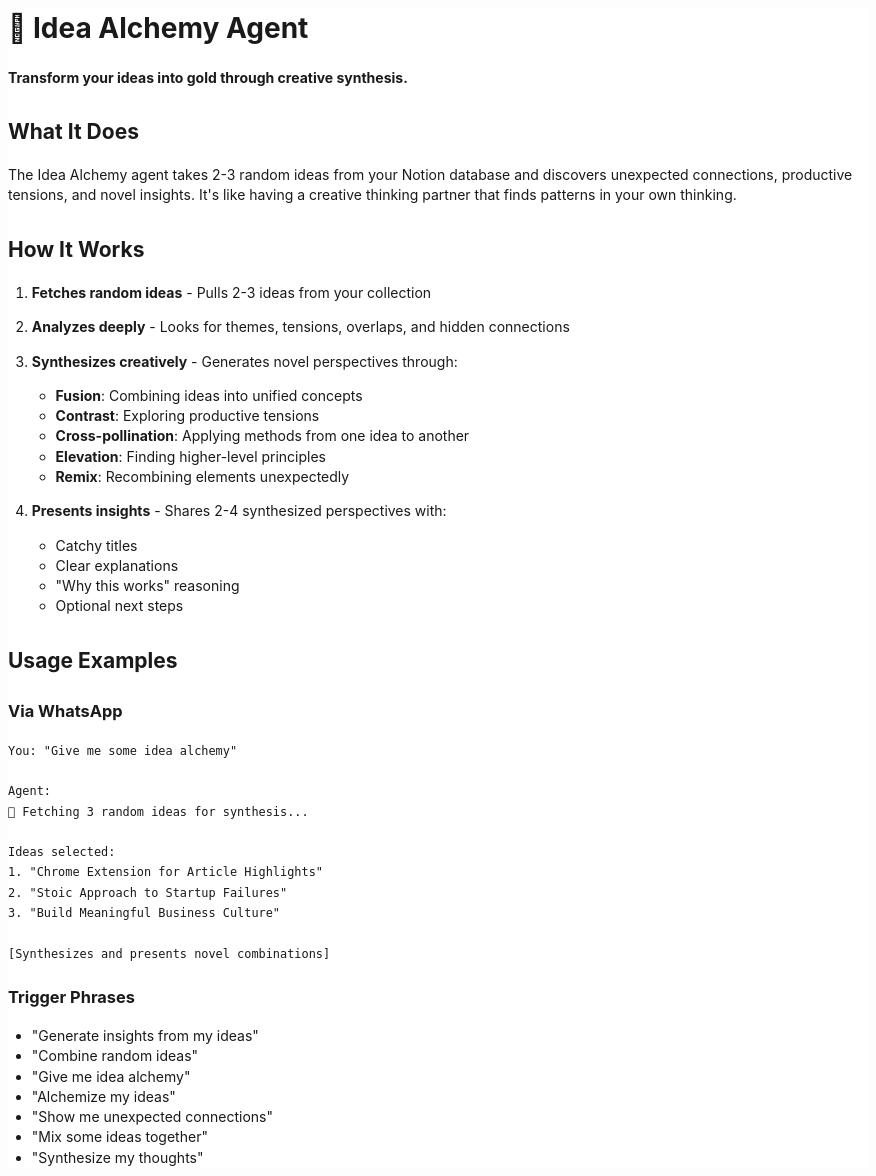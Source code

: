 # 🔮 Idea Alchemy Agent

**Transform your ideas into gold through creative synthesis.**

## What It Does

The Idea Alchemy agent takes 2-3 random ideas from your Notion database and discovers unexpected connections, productive tensions, and novel insights. It's like having a creative thinking partner that finds patterns in your own thinking.

## How It Works

1. **Fetches random ideas** - Pulls 2-3 ideas from your collection
2. **Analyzes deeply** - Looks for themes, tensions, overlaps, and hidden connections
3. **Synthesizes creatively** - Generates novel perspectives through:
   - **Fusion**: Combining ideas into unified concepts
   - **Contrast**: Exploring productive tensions
   - **Cross-pollination**: Applying methods from one idea to another
   - **Elevation**: Finding higher-level principles
   - **Remix**: Recombining elements unexpectedly

4. **Presents insights** - Shares 2-4 synthesized perspectives with:
   - Catchy titles
   - Clear explanations
   - "Why this works" reasoning
   - Optional next steps

## Usage Examples

### Via WhatsApp

```
You: "Give me some idea alchemy"

Agent:
🔮 Fetching 3 random ideas for synthesis...

Ideas selected:
1. "Chrome Extension for Article Highlights"
2. "Stoic Approach to Startup Failures"
3. "Build Meaningful Business Culture"

[Synthesizes and presents novel combinations]
```

### Trigger Phrases

- "Generate insights from my ideas"
- "Combine random ideas"
- "Give me idea alchemy"
- "Alchemize my ideas"
- "Show me unexpected connections"
- "Mix some ideas together"
- "Synthesize my thoughts"
